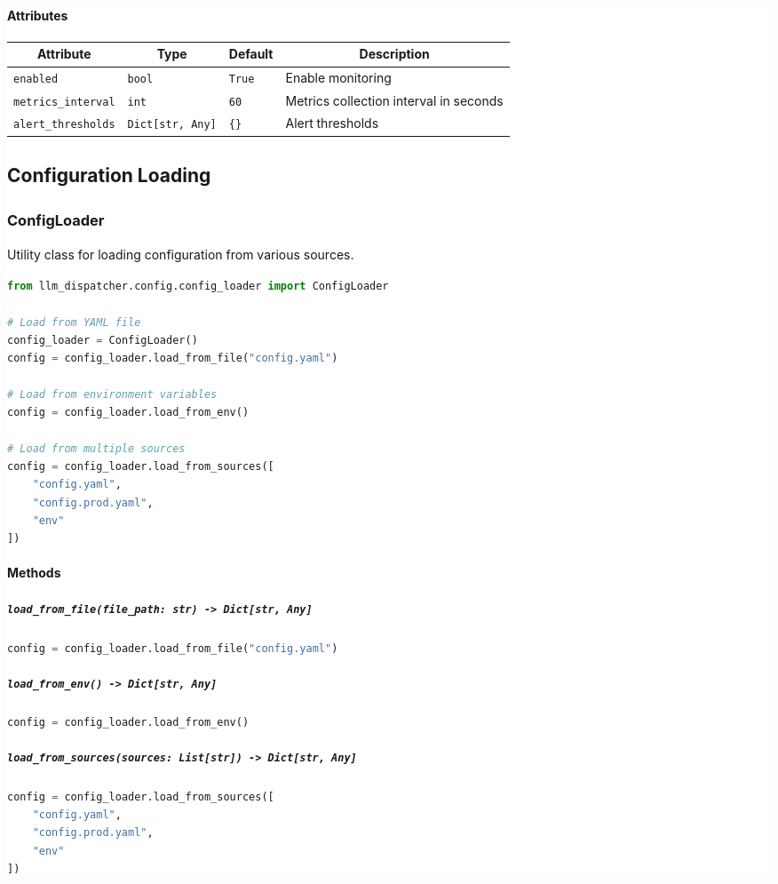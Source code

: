 #### Attributes

| Attribute          | Type             | Default | Description                            |
| ------------------ | ---------------- | ------- | -------------------------------------- |
| `enabled`          | `bool`           | `True`  | Enable monitoring                      |
| `metrics_interval` | `int`            | `60`    | Metrics collection interval in seconds |
| `alert_thresholds` | `Dict[str, Any]` | `{}`    | Alert thresholds                       |

## Configuration Loading

### ConfigLoader

Utility class for loading configuration from various sources.

```python
from llm_dispatcher.config.config_loader import ConfigLoader

# Load from YAML file
config_loader = ConfigLoader()
config = config_loader.load_from_file("config.yaml")

# Load from environment variables
config = config_loader.load_from_env()

# Load from multiple sources
config = config_loader.load_from_sources([
    "config.yaml",
    "config.prod.yaml",
    "env"
])
```

#### Methods

##### `load_from_file(file_path: str) -> Dict[str, Any]`

```python
config = config_loader.load_from_file("config.yaml")
```

##### `load_from_env() -> Dict[str, Any]`

```python
config = config_loader.load_from_env()
```

##### `load_from_sources(sources: List[str]) -> Dict[str, Any]`

```python
config = config_loader.load_from_sources([
    "config.yaml",
    "config.prod.yaml",
    "env"
])
```
